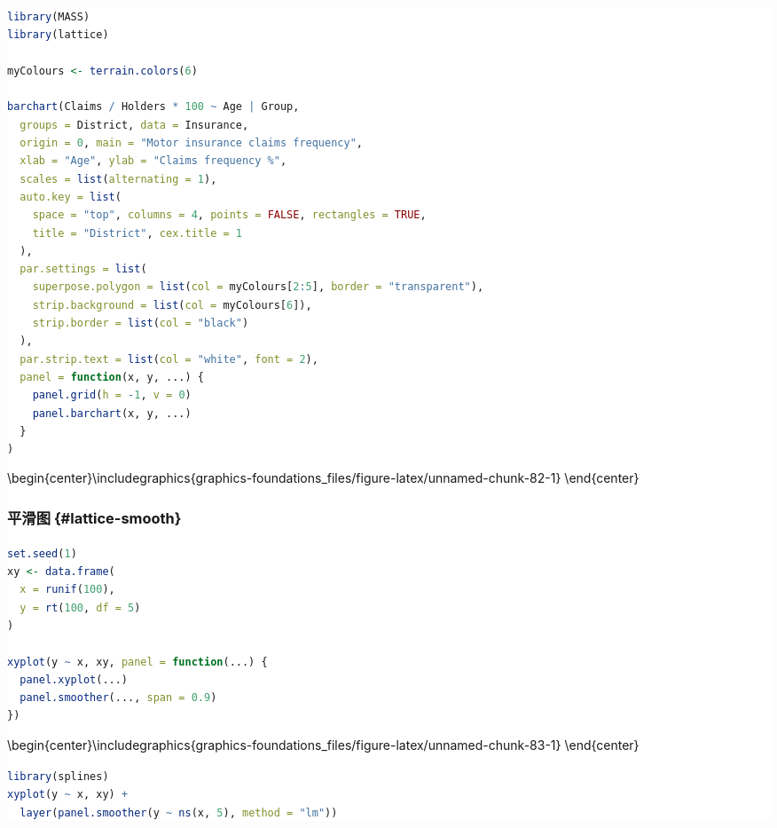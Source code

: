 

```r
library(MASS)
library(lattice)

myColours <- terrain.colors(6)

barchart(Claims / Holders * 100 ~ Age | Group,
  groups = District, data = Insurance,
  origin = 0, main = "Motor insurance claims frequency",
  xlab = "Age", ylab = "Claims frequency %",
  scales = list(alternating = 1),
  auto.key = list(
    space = "top", columns = 4, points = FALSE, rectangles = TRUE,
    title = "District", cex.title = 1
  ),
  par.settings = list(
    superpose.polygon = list(col = myColours[2:5], border = "transparent"),
    strip.background = list(col = myColours[6]),
    strip.border = list(col = "black")
  ),
  par.strip.text = list(col = "white", font = 2),
  panel = function(x, y, ...) {
    panel.grid(h = -1, v = 0)
    panel.barchart(x, y, ...)
  }
)
```



\begin{center}\includegraphics{graphics-foundations_files/figure-latex/unnamed-chunk-82-1} \end{center}

### 平滑图 {#lattice-smooth}


```r
set.seed(1)
xy <- data.frame(
  x = runif(100),
  y = rt(100, df = 5)
)

xyplot(y ~ x, xy, panel = function(...) {
  panel.xyplot(...)
  panel.smoother(..., span = 0.9)
})
```



\begin{center}\includegraphics{graphics-foundations_files/figure-latex/unnamed-chunk-83-1} \end{center}

```r
library(splines)
xyplot(y ~ x, xy) +
  layer(panel.smoother(y ~ ns(x, 5), method = "lm"))
```


[unicode-tab]: https://www.ssec.wisc.edu/~tomw/java/unicode.html
[visualize-distributions]: https://www.displayr.com/using-heatmap-coloring-density-plot-using-r-visualize-distributions/
[^lattice-2001]:  Paul 在 DSC 2001 大会上的幻灯片 见<https://www.stat.auckland.ac.nz/~paul/Talks/dsc2001.pdf>